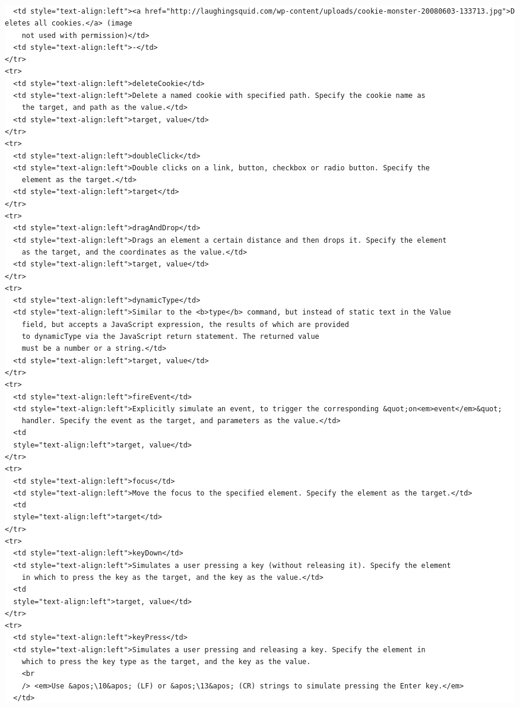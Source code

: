       <td style="text-align:left"><a href="http://laughingsquid.com/wp-content/uploads/cookie-monster-20080603-133713.jpg">Deletes all cookies.</a> (image
        not used with permission)</td>
      <td style="text-align:left">-</td>
    </tr>
    <tr>
      <td style="text-align:left">deleteCookie</td>
      <td style="text-align:left">Delete a named cookie with specified path. Specify the cookie name as
        the target, and path as the value.</td>
      <td style="text-align:left">target, value</td>
    </tr>
    <tr>
      <td style="text-align:left">doubleClick</td>
      <td style="text-align:left">Double clicks on a link, button, checkbox or radio button. Specify the
        element as the target.</td>
      <td style="text-align:left">target</td>
    </tr>
    <tr>
      <td style="text-align:left">dragAndDrop</td>
      <td style="text-align:left">Drags an element a certain distance and then drops it. Specify the element
        as the target, and the coordinates as the value.</td>
      <td style="text-align:left">target, value</td>
    </tr>
    <tr>
      <td style="text-align:left">dynamicType</td>
      <td style="text-align:left">Similar to the <b>type</b> command, but instead of static text in the Value
        field, but accepts a JavaScript expression, the results of which are provided
        to dynamicType via the JavaScript return statement. The returned value
        must be a number or a string.</td>
      <td style="text-align:left">target, value</td>
    </tr>
    <tr>
      <td style="text-align:left">fireEvent</td>
      <td style="text-align:left">Explicitly simulate an event, to trigger the corresponding &quot;on<em>event</em>&quot;
        handler. Specify the event as the target, and parameters as the value.</td>
      <td
      style="text-align:left">target, value</td>
    </tr>
    <tr>
      <td style="text-align:left">focus</td>
      <td style="text-align:left">Move the focus to the specified element. Specify the element as the target.</td>
      <td
      style="text-align:left">target</td>
    </tr>
    <tr>
      <td style="text-align:left">keyDown</td>
      <td style="text-align:left">Simulates a user pressing a key (without releasing it). Specify the element
        in which to press the key as the target, and the key as the value.</td>
      <td
      style="text-align:left">target, value</td>
    </tr>
    <tr>
      <td style="text-align:left">keyPress</td>
      <td style="text-align:left">Simulates a user pressing and releasing a key. Specify the element in
        which to press the key type as the target, and the key as the value.
        <br
        /> <em>Use &apos;\10&apos; (LF) or &apos;\13&apos; (CR) strings to simulate pressing the Enter key.</em>
      </td>